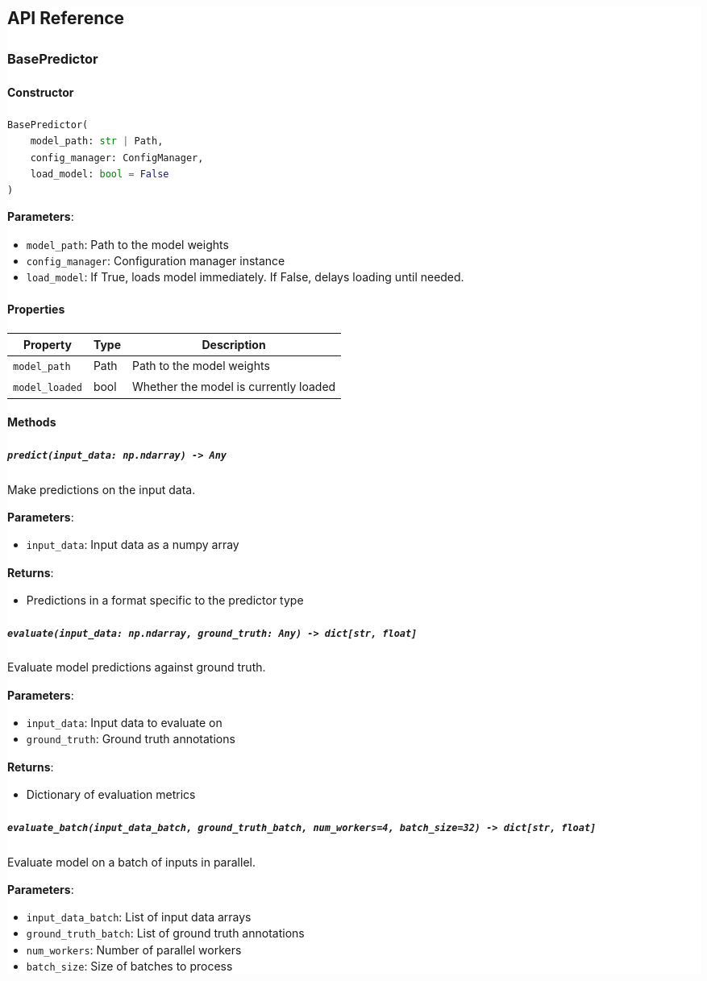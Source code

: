 ## API Reference

### BasePredictor

#### Constructor
```python
BasePredictor(
    model_path: str | Path,
    config_manager: ConfigManager,
    load_model: bool = False
)
```

**Parameters**:
- `model_path`: Path to the model weights
- `config_manager`: Configuration manager instance
- `load_model`: If True, loads model immediately. If False, delays loading until needed.

#### Properties

| Property | Type | Description |
|----------|------|-------------|
| `model_path` | Path | Path to the model weights |
| `model_loaded` | bool | Whether the model is currently loaded |

#### Methods

##### `predict(input_data: np.ndarray) -> Any`
Make predictions on the input data.

**Parameters**:
- `input_data`: Input data as a numpy array

**Returns**:
- Predictions in a format specific to the predictor type

##### `evaluate(input_data: np.ndarray, ground_truth: Any) -> dict[str, float]`
Evaluate model predictions against ground truth.

**Parameters**:
- `input_data`: Input data to evaluate on
- `ground_truth`: Ground truth annotations

**Returns**:
- Dictionary of evaluation metrics

##### `evaluate_batch(input_data_batch, ground_truth_batch, num_workers=4, batch_size=32) -> dict[str, float]`
Evaluate model on a batch of inputs in parallel.

**Parameters**:
- `input_data_batch`: List of input data arrays
- `ground_truth_batch`: List of ground truth annotations
- `num_workers`: Number of parallel workers
- `batch_size`: Size of batches to process

